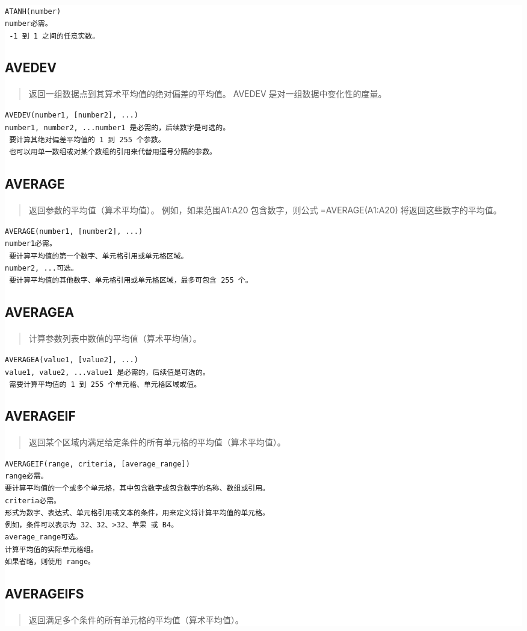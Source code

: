 ```
ATANH(number)
number必需。
 -1 到 1 之间的任意实数。

```
## AVEDEV
> 返回一组数据点到其算术平均值的绝对偏差的平均值。
 AVEDEV 是对一组数据中变化性的度量。

```
AVEDEV(number1, [number2], ...)
number1, number2, ...number1 是必需的，后续数字是可选的。
 要计算其绝对偏差平均值的 1 到 255 个参数。
 也可以用单一数组或对某个数组的引用来代替用逗号分隔的参数。

```
## AVERAGE
> 返回参数的平均值（算术平均值）。
 例如，如果范围A1:A20 包含数字，则公式 =AVERAGE(A1:A20)
 将返回这些数字的平均值。

```
AVERAGE(number1, [number2], ...)
number1必需。
 要计算平均值的第一个数字、单元格引用或单元格区域。
number2, ...可选。
 要计算平均值的其他数字、单元格引用或单元格区域，最多可包含 255 个。

```
## AVERAGEA
> 计算参数列表中数值的平均值（算术平均值）。

```
AVERAGEA(value1, [value2], ...)
value1, value2, ...value1 是必需的，后续值是可选的。
 需要计算平均值的 1 到 255 个单元格、单元格区域或值。

```
## AVERAGEIF
> 返回某个区域内满足给定条件的所有单元格的平均值（算术平均值）。

```
AVERAGEIF(range, criteria, [average_range])
range必需。
要计算平均值的一个或多个单元格，其中包含数字或包含数字的名称、数组或引用。
criteria必需。
形式为数字、表达式、单元格引用或文本的条件，用来定义将计算平均值的单元格。
例如，条件可以表示为 32、32、>32、苹果 或 B4。
average_range可选。
计算平均值的实际单元格组。
如果省略，则使用 range。

```
## AVERAGEIFS
> 返回满足多个条件的所有单元格的平均值（算术平均值）。
